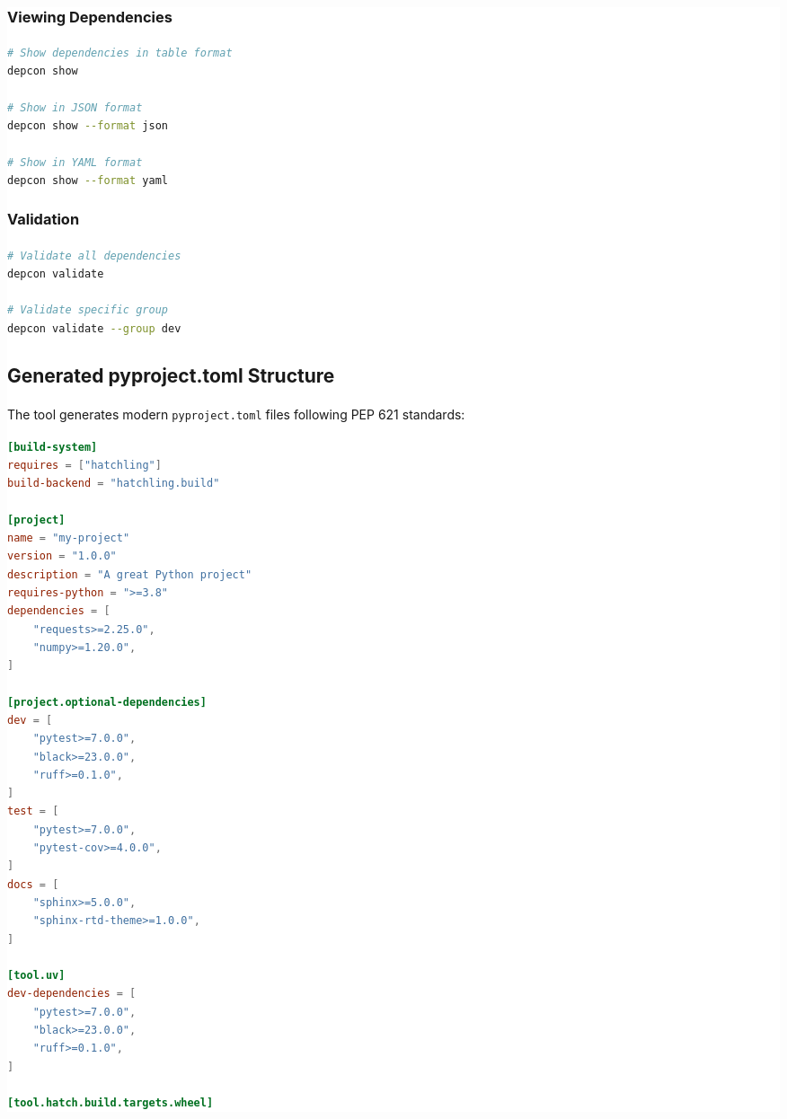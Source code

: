 ### Viewing Dependencies

```bash
# Show dependencies in table format
depcon show

# Show in JSON format
depcon show --format json

# Show in YAML format
depcon show --format yaml
```

### Validation

```bash
# Validate all dependencies
depcon validate

# Validate specific group
depcon validate --group dev
```

## Generated pyproject.toml Structure

The tool generates modern `pyproject.toml` files following PEP 621 standards:

```toml
[build-system]
requires = ["hatchling"]
build-backend = "hatchling.build"

[project]
name = "my-project"
version = "1.0.0"
description = "A great Python project"
requires-python = ">=3.8"
dependencies = [
    "requests>=2.25.0",
    "numpy>=1.20.0",
]

[project.optional-dependencies]
dev = [
    "pytest>=7.0.0",
    "black>=23.0.0",
    "ruff>=0.1.0",
]
test = [
    "pytest>=7.0.0",
    "pytest-cov>=4.0.0",
]
docs = [
    "sphinx>=5.0.0",
    "sphinx-rtd-theme>=1.0.0",
]

[tool.uv]
dev-dependencies = [
    "pytest>=7.0.0",
    "black>=23.0.0",
    "ruff>=0.1.0",
]

[tool.hatch.build.targets.wheel]
```